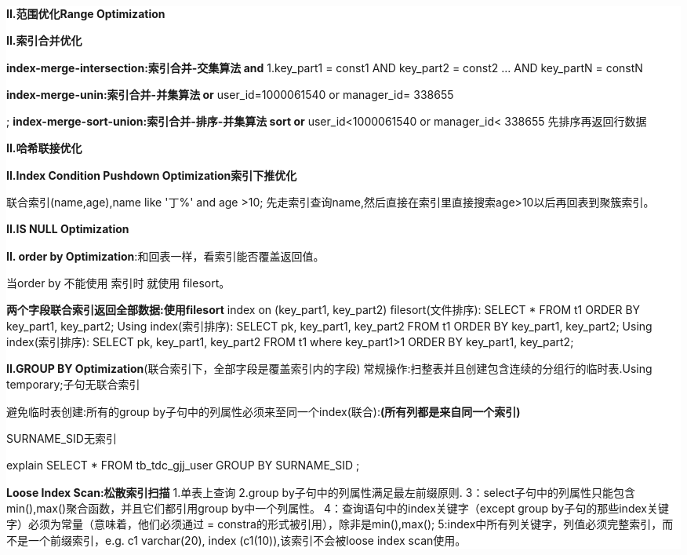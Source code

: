 


**II.范围优化Range Optimization**


**II.索引合并优化**


**index-merge-intersection:索引合并-交集算法 and**
1.key_part1 = const1 AND key_part2 = const2 ... AND key_partN = constN



**index-merge-unin:索引合并-并集算法 or**
user_id=1000061540  or  manager_id= 338655

;
**index-merge-sort-union:索引合并-排序-并集算法 sort or**
user_id<1000061540  or  manager_id< 338655
先排序再返回行数据




**II.哈希联接优化**



**II.Index Condition Pushdown Optimization索引下推优化**

联合索引(name,age),name like '丁%' and age >10; 先走索引查询name,然后直接在索引里直接搜索age>10以后再回表到聚簇索引。




**II.IS NULL Optimization** 


**II. order by Optimization**:和回表一样，看索引能否覆盖返回值。

当order by 不能使用 索引时 就使用 filesort。

**两个字段联合索引返回全部数据:使用filesort**
index on (key_part1, key_part2)
filesort(文件排序): SELECT * FROM t1 ORDER BY key_part1, key_part2;
Using index(索引排序): SELECT pk, key_part1, key_part2 FROM t1 ORDER BY key_part1, key_part2;
Using index(索引排序): SELECT pk, key_part1, key_part2 FROM t1 where key_part1>1 ORDER BY key_part1, key_part2;



**II.GROUP BY Optimization**(联合索引下，全部字段是覆盖索引内的字段)
常规操作:扫整表并且创建包含连续的分组行的临时表.Using temporary;子句无联合索引

避免临时表创建:所有的group by子句中的列属性必须来至同一个index(联合):**(所有列都是来自同一个索引)**

SURNAME_SID无索引

explain SELECT * FROM tb_tdc_gjj_user GROUP BY SURNAME_SID ;


**Loose Index Scan:松散索引扫描**
1.单表上查询
2.group by子句中的列属性满足最左前缀原则.
3：select子句中的列属性只能包含min(),max()聚合函数，并且它们都引用group by中一个列属性。
4：查询语句中的index关键字（except group by子句的那些index关键字）必须为常量（意味着，他们必须通过 = constra的形式被引用），除非是min(),max();
5:index中所有列关键字，列值必须完整索引，而不是一个前缀索引，e.g. c1 varchar(20), index (c1(10)),该索引不会被loose index scan使用。
